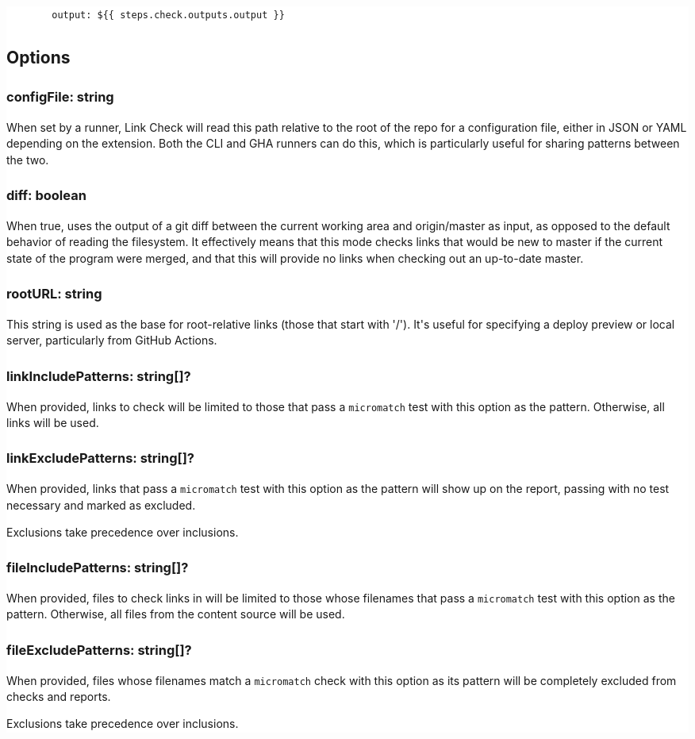 ```
        output: ${{ steps.check.outputs.output }}
```

## Options

### configFile: string

When set by a runner, Link Check will read this path relative to the root of the
repo for a configuration file, either in JSON or YAML depending on the
extension. Both the CLI and GHA runners can do this, which is particularly
useful for sharing patterns between the two.

### diff: boolean

When true, uses the output of a git diff between the current working area and
origin/master as input, as opposed to the default behavior of reading the
filesystem.
It effectively means that this mode checks links that would be new to master if
the current state of the program were merged, and that this will provide no
links when checking out an up-to-date master.

### rootURL: string

This string is used as the base for root-relative links (those that start with
'/'). It's useful for specifying a deploy preview or local server, particularly
from GitHub Actions.

### linkIncludePatterns: string[]?

When provided, links to check will be limited to those that pass a `micromatch`
test with this option as the pattern. Otherwise, all links will be used.

### linkExcludePatterns: string[]?

When provided, links that pass a `micromatch` test with this option as the
pattern will show up on the report, passing with no test necessary and marked as
excluded.

Exclusions take precedence over inclusions.

### fileIncludePatterns: string[]?

When provided, files to check links in will be limited to those whose filenames
that pass a `micromatch` test with this option as the pattern. Otherwise, all
files from the content source will be used.

### fileExcludePatterns: string[]?

When provided, files whose filenames match a `micromatch` check with this option
as its pattern will be completely excluded from checks and reports.

Exclusions take precedence over inclusions.
